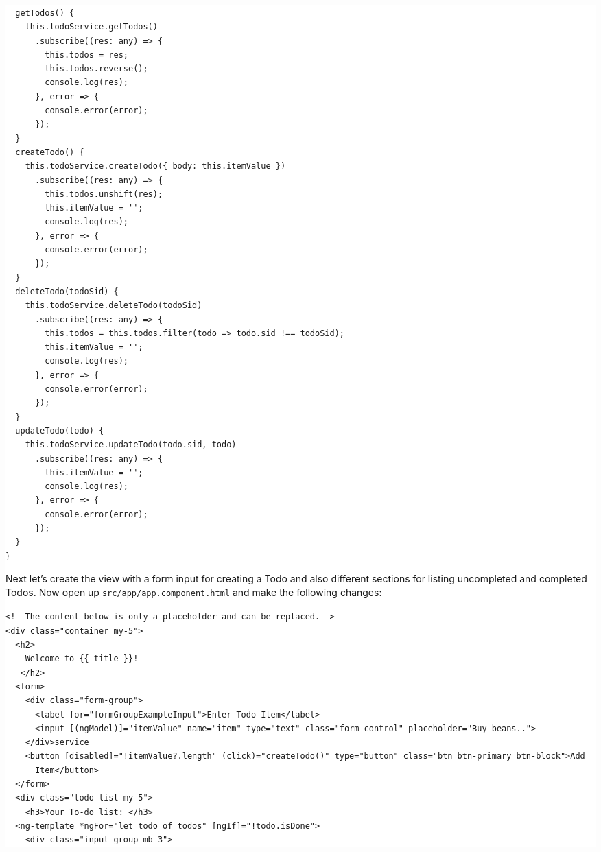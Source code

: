       getTodos() {
        this.todoService.getTodos()
          .subscribe((res: any) => {
            this.todos = res;
            this.todos.reverse();
            console.log(res);
          }, error => {
            console.error(error);
          });
      }
      createTodo() {
        this.todoService.createTodo({ body: this.itemValue })
          .subscribe((res: any) => {
            this.todos.unshift(res);
            this.itemValue = '';
            console.log(res);
          }, error => {
            console.error(error);
          });
      }
      deleteTodo(todoSid) {
        this.todoService.deleteTodo(todoSid)
          .subscribe((res: any) => {
            this.todos = this.todos.filter(todo => todo.sid !== todoSid);
            this.itemValue = '';
            console.log(res);
          }, error => {
            console.error(error);
          });
      }
      updateTodo(todo) {
        this.todoService.updateTodo(todo.sid, todo)
          .subscribe((res: any) => {
            this.itemValue = '';
            console.log(res);
          }, error => {
            console.error(error);
          });
      }
    }
    
Next let’s create the view with a form input for creating a Todo and also different sections for listing uncompleted and completed Todos. Now open up `src/app/app.component.html` and make the following changes:

    <!--The content below is only a placeholder and can be replaced.-->
    <div class="container my-5">
      <h2>
        Welcome to {{ title }}!
       </h2>
      <form>
        <div class="form-group">
          <label for="formGroupExampleInput">Enter Todo Item</label>
          <input [(ngModel)]="itemValue" name="item" type="text" class="form-control" placeholder="Buy beans..">
        </div>service
        <button [disabled]="!itemValue?.length" (click)="createTodo()" type="button" class="btn btn-primary btn-block">Add
          Item</button>
      </form>
      <div class="todo-list my-5">
        <h3>Your To-do list: </h3>
      <ng-template *ngFor="let todo of todos" [ngIf]="!todo.isDone">
        <div class="input-group mb-3">